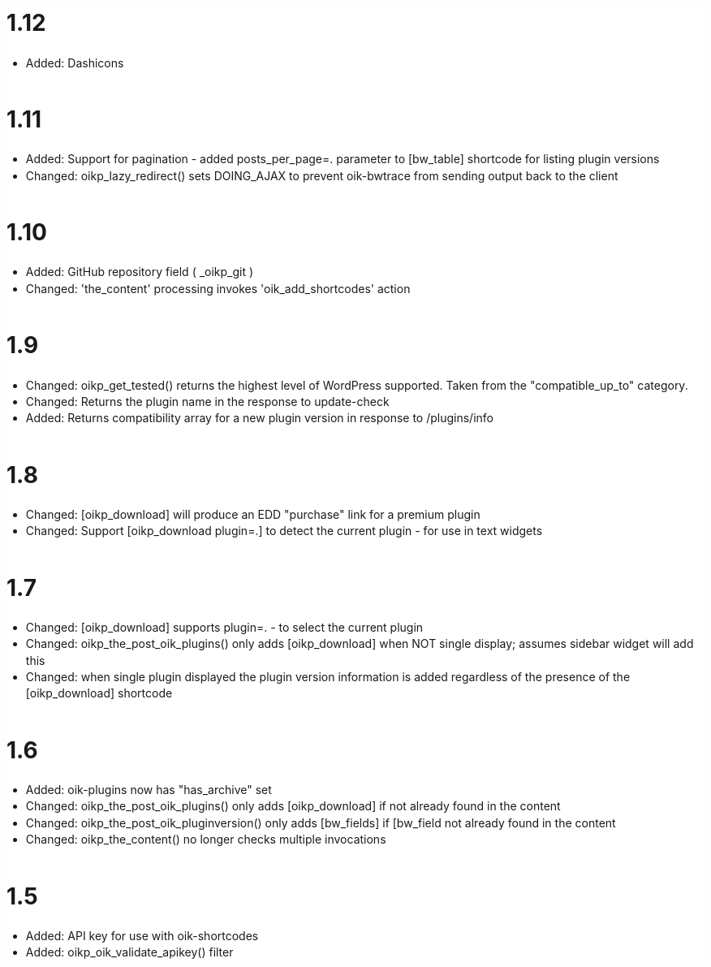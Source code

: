 # 1.12
* Added: Dashicons

# 1.11 
* Added: Support for pagination - added posts_per_page=. parameter to [bw_table] shortcode for listing plugin versions
* Changed: oikp_lazy_redirect() sets DOING_AJAX to prevent oik-bwtrace from sending output back to the client

# 1.10 
* Added: GitHub repository field ( _oikp_git )
* Changed: 'the_content' processing invokes 'oik_add_shortcodes' action

# 1.9 
* Changed: oikp_get_tested() returns the highest level of WordPress supported. Taken from the "compatible_up_to" category.
* Changed: Returns the plugin name in the response to update-check
* Added: Returns compatibility array for a new plugin version in response to /plugins/info

# 1.8 
* Changed: [oikp_download] will produce an EDD "purchase" link for a premium plugin
* Changed: Support [oikp_download plugin=.] to detect the current plugin - for use in text widgets

# 1.7 
* Changed: [oikp_download] supports plugin=. - to select the current plugin
* Changed: oikp_the_post_oik_plugins() only adds [oikp_download] when NOT single display; assumes sidebar widget will add this
* Changed: when single plugin displayed the plugin version information is added regardless of the presence of the [oikp_download] shortcode

# 1.6
* Added: oik-plugins now has "has_archive" set
* Changed: oikp_the_post_oik_plugins() only adds [oikp_download] if not already found in the content
* Changed: oikp_the_post_oik_pluginversion() only adds [bw_fields] if [bw_field not already found in the content
* Changed: oikp_the_content() no longer checks multiple invocations

# 1.5 
* Added: API key for use with oik-shortcodes
* Added: oikp_oik_validate_apikey() filter
